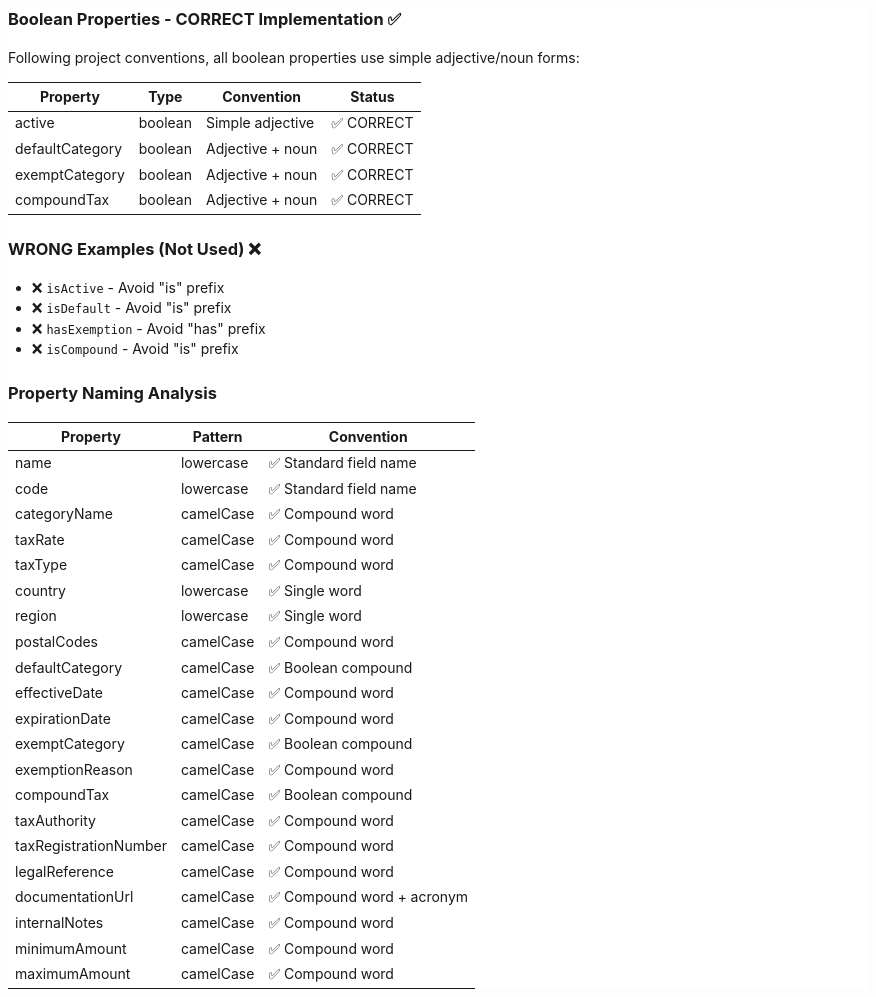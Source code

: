### Boolean Properties - CORRECT Implementation ✅

Following project conventions, all boolean properties use simple adjective/noun forms:

| Property | Type | Convention | Status |
|----------|------|------------|--------|
| active | boolean | Simple adjective | ✅ CORRECT |
| defaultCategory | boolean | Adjective + noun | ✅ CORRECT |
| exemptCategory | boolean | Adjective + noun | ✅ CORRECT |
| compoundTax | boolean | Adjective + noun | ✅ CORRECT |

### WRONG Examples (Not Used) ❌

- ❌ `isActive` - Avoid "is" prefix
- ❌ `isDefault` - Avoid "is" prefix
- ❌ `hasExemption` - Avoid "has" prefix
- ❌ `isCompound` - Avoid "is" prefix

### Property Naming Analysis

| Property | Pattern | Convention |
|----------|---------|------------|
| name | lowercase | ✅ Standard field name |
| code | lowercase | ✅ Standard field name |
| categoryName | camelCase | ✅ Compound word |
| taxRate | camelCase | ✅ Compound word |
| taxType | camelCase | ✅ Compound word |
| country | lowercase | ✅ Single word |
| region | lowercase | ✅ Single word |
| postalCodes | camelCase | ✅ Compound word |
| defaultCategory | camelCase | ✅ Boolean compound |
| effectiveDate | camelCase | ✅ Compound word |
| expirationDate | camelCase | ✅ Compound word |
| exemptCategory | camelCase | ✅ Boolean compound |
| exemptionReason | camelCase | ✅ Compound word |
| compoundTax | camelCase | ✅ Boolean compound |
| taxAuthority | camelCase | ✅ Compound word |
| taxRegistrationNumber | camelCase | ✅ Compound word |
| legalReference | camelCase | ✅ Compound word |
| documentationUrl | camelCase | ✅ Compound word + acronym |
| internalNotes | camelCase | ✅ Compound word |
| minimumAmount | camelCase | ✅ Compound word |
| maximumAmount | camelCase | ✅ Compound word |
